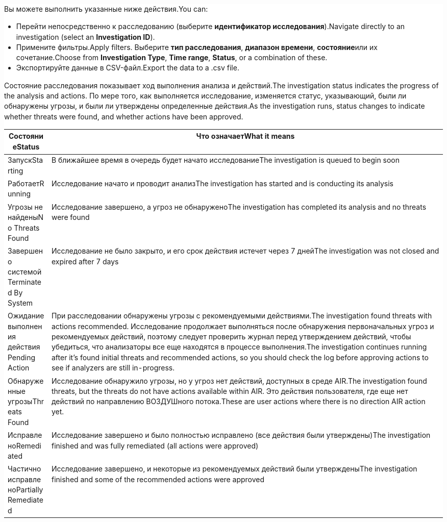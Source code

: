 <span data-ttu-id="4e7d8-185">Вы можете выполнить указанные ниже действия.</span><span class="sxs-lookup"><span data-stu-id="4e7d8-185">You can:</span></span>
- <span data-ttu-id="4e7d8-186">Перейти непосредственно к расследованию (выберите **идентификатор исследования**).</span><span class="sxs-lookup"><span data-stu-id="4e7d8-186">Navigate directly to an investigation (select an **Investigation ID**).</span></span>
- <span data-ttu-id="4e7d8-187">Примените фильтры.</span><span class="sxs-lookup"><span data-stu-id="4e7d8-187">Apply filters.</span></span> <span data-ttu-id="4e7d8-188">Выберите **тип расследования**, **диапазон времени**, **состояние**или их сочетание.</span><span class="sxs-lookup"><span data-stu-id="4e7d8-188">Choose from **Investigation Type**, **Time range**, **Status**, or a combination of these.</span></span>
- <span data-ttu-id="4e7d8-189">Экспортируйте данные в CSV-файл.</span><span class="sxs-lookup"><span data-stu-id="4e7d8-189">Export the data to a .csv file.</span></span>

<span data-ttu-id="4e7d8-190">Состояние расследования показывает ход выполнения анализа и действий.</span><span class="sxs-lookup"><span data-stu-id="4e7d8-190">The investigation status indicates the progress of the analysis and actions.</span></span> <span data-ttu-id="4e7d8-191">По мере того, как выполняется исследование, изменяется статус, указывающий, были ли обнаружены угрозы, и были ли утверждены определенные действия.</span><span class="sxs-lookup"><span data-stu-id="4e7d8-191">As the investigation runs, status changes to indicate whether threats were found, and whether actions have been approved.</span></span> 


|<span data-ttu-id="4e7d8-192">Состояние</span><span class="sxs-lookup"><span data-stu-id="4e7d8-192">Status</span></span>  |<span data-ttu-id="4e7d8-193">Что означает</span><span class="sxs-lookup"><span data-stu-id="4e7d8-193">What it means</span></span>  |
|---------|---------|
|<span data-ttu-id="4e7d8-194">Запуск</span><span class="sxs-lookup"><span data-stu-id="4e7d8-194">Starting</span></span> | <span data-ttu-id="4e7d8-195">В ближайшее время в очередь будет начато исследование</span><span class="sxs-lookup"><span data-stu-id="4e7d8-195">The investigation is queued to begin soon</span></span> |
|<span data-ttu-id="4e7d8-196">Работает</span><span class="sxs-lookup"><span data-stu-id="4e7d8-196">Running</span></span> | <span data-ttu-id="4e7d8-197">Исследование начато и проводит анализ</span><span class="sxs-lookup"><span data-stu-id="4e7d8-197">The investigation has started and is conducting its analysis</span></span> |
|<span data-ttu-id="4e7d8-198">Угрозы не найдены</span><span class="sxs-lookup"><span data-stu-id="4e7d8-198">No Threats Found</span></span> | <span data-ttu-id="4e7d8-199">Исследование завершено, а угроз не обнаружено</span><span class="sxs-lookup"><span data-stu-id="4e7d8-199">The investigation has completed its analysis and no threats were found</span></span> |
|<span data-ttu-id="4e7d8-200">Завершено системой</span><span class="sxs-lookup"><span data-stu-id="4e7d8-200">Terminated By System</span></span> | <span data-ttu-id="4e7d8-201">Исследование не было закрыто, и его срок действия истечет через 7 дней</span><span class="sxs-lookup"><span data-stu-id="4e7d8-201">The investigation was not closed and expired after 7 days</span></span> |
|<span data-ttu-id="4e7d8-202">Ожидание выполнения действия</span><span class="sxs-lookup"><span data-stu-id="4e7d8-202">Pending Action</span></span> | <span data-ttu-id="4e7d8-203">При расследовании обнаружены угрозы с рекомендуемыми действиями.</span><span class="sxs-lookup"><span data-stu-id="4e7d8-203">The investigation found threats with actions recommended.</span></span>  <span data-ttu-id="4e7d8-204">Исследование продолжает выполняться после обнаружения первоначальных угроз и рекомендуемых действий, поэтому следует проверить журнал перед утверждением действий, чтобы убедиться, что анализаторы все еще находятся в процессе выполнения.</span><span class="sxs-lookup"><span data-stu-id="4e7d8-204">The investigation continues running after it’s found initial threats and recommended actions, so you should check the log before approving actions to see if analyzers are still in-progress.</span></span> |
|<span data-ttu-id="4e7d8-205">Обнаруженные угрозы</span><span class="sxs-lookup"><span data-stu-id="4e7d8-205">Threats Found</span></span> | <span data-ttu-id="4e7d8-206">Исследование обнаружило угрозы, но у угроз нет действий, доступных в среде AIR.</span><span class="sxs-lookup"><span data-stu-id="4e7d8-206">The investigation found threats, but the threats do not have actions available within AIR.</span></span>  <span data-ttu-id="4e7d8-207">Это действия пользователя, где еще нет действий по направлению ВОЗДУШного потока.</span><span class="sxs-lookup"><span data-stu-id="4e7d8-207">These are user actions where there is no direction AIR action yet.</span></span> |
|<span data-ttu-id="4e7d8-208">Исправлено</span><span class="sxs-lookup"><span data-stu-id="4e7d8-208">Remediated</span></span> | <span data-ttu-id="4e7d8-209">Исследование завершено и было полностью исправлено (все действия были утверждены)</span><span class="sxs-lookup"><span data-stu-id="4e7d8-209">The investigation finished and was fully remediated (all actions were approved)</span></span> |
|<span data-ttu-id="4e7d8-210">Частично исправлено</span><span class="sxs-lookup"><span data-stu-id="4e7d8-210">Partially Remediated</span></span> | <span data-ttu-id="4e7d8-211">Исследование завершено, и некоторые из рекомендуемых действий были утверждены</span><span class="sxs-lookup"><span data-stu-id="4e7d8-211">The investigation finished and some of the recommended actions were approved</span></span> |